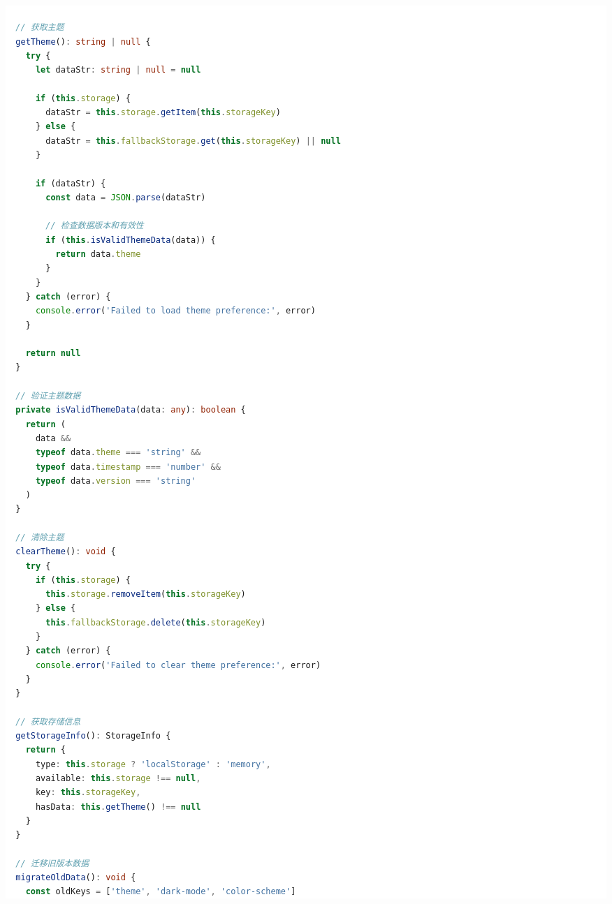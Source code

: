 ```typescript

  // 获取主题
  getTheme(): string | null {
    try {
      let dataStr: string | null = null
      
      if (this.storage) {
        dataStr = this.storage.getItem(this.storageKey)
      } else {
        dataStr = this.fallbackStorage.get(this.storageKey) || null
      }

      if (dataStr) {
        const data = JSON.parse(dataStr)
        
        // 检查数据版本和有效性
        if (this.isValidThemeData(data)) {
          return data.theme
        }
      }
    } catch (error) {
      console.error('Failed to load theme preference:', error)
    }

    return null
  }

  // 验证主题数据
  private isValidThemeData(data: any): boolean {
    return (
      data &&
      typeof data.theme === 'string' &&
      typeof data.timestamp === 'number' &&
      typeof data.version === 'string'
    )
  }

  // 清除主题
  clearTheme(): void {
    try {
      if (this.storage) {
        this.storage.removeItem(this.storageKey)
      } else {
        this.fallbackStorage.delete(this.storageKey)
      }
    } catch (error) {
      console.error('Failed to clear theme preference:', error)
    }
  }

  // 获取存储信息
  getStorageInfo(): StorageInfo {
    return {
      type: this.storage ? 'localStorage' : 'memory',
      available: this.storage !== null,
      key: this.storageKey,
      hasData: this.getTheme() !== null
    }
  }

  // 迁移旧版本数据
  migrateOldData(): void {
    const oldKeys = ['theme', 'dark-mode', 'color-scheme']
```

  [selector: string]: {